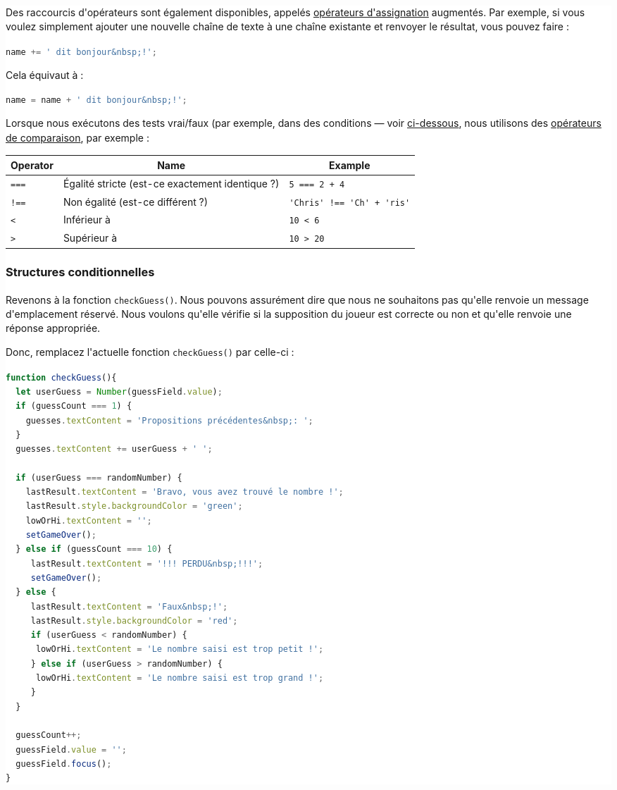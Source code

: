 Des raccourcis d'opérateurs sont également disponibles, appelés [opérateurs d'assignation](/fr/docs/Web/JavaScript/Reference/Opérateurs/Opérateurs_d_affectation) augmentés. Par exemple, si vous voulez simplement ajouter une nouvelle chaîne de texte à une chaîne existante et renvoyer le résultat, vous pouvez faire :

```js
name += ' dit bonjour&nbsp;!';
```

Cela équivaut à :

```js
name = name + ' dit bonjour&nbsp;!';
```

Lorsque nous exécutons des tests vrai/faux (par exemple, dans des conditions — voir [ci-dessous](#structures_conditionnelles), nous utilisons des [opérateurs de comparaison](/fr/docs/Web/JavaScript/Reference/Operators/Comparison_Operators), par exemple :

| Operator | Name                                            | Example                    |
| -------- | ----------------------------------------------- | -------------------------- |
| `===`    | Égalité stricte (est-ce exactement identique&nbsp;?) | `5 === 2 + 4`              |
| `!==`    | Non égalité (est-ce différent&nbsp;?)                | `'Chris' !== 'Ch' + 'ris'` |
| `<`      | Inférieur à                                     | `10 < 6`                   |
| `>`      | Supérieur à                                     | `10 > 20`                  |

### Structures conditionnelles

Revenons à la fonction `checkGuess()`. Nous pouvons assurément dire que nous ne souhaitons pas qu'elle renvoie un message d'emplacement réservé. Nous voulons qu'elle vérifie si la supposition du joueur est correcte ou non et qu'elle renvoie une réponse appropriée.

Donc, remplacez l'actuelle fonction `checkGuess()` par celle-ci&nbsp;:

```js
function checkGuess(){
  let userGuess = Number(guessField.value);
  if (guessCount === 1) {
    guesses.textContent = 'Propositions précédentes&nbsp;: ';
  }
  guesses.textContent += userGuess + ' ';

  if (userGuess === randomNumber) {
    lastResult.textContent = 'Bravo, vous avez trouvé le nombre !';
    lastResult.style.backgroundColor = 'green';
    lowOrHi.textContent = '';
    setGameOver();
  } else if (guessCount === 10) {
     lastResult.textContent = '!!! PERDU&nbsp;!!!';
     setGameOver();
  } else {
     lastResult.textContent = 'Faux&nbsp;!';
     lastResult.style.backgroundColor = 'red';
     if (userGuess < randomNumber) {
      lowOrHi.textContent = 'Le nombre saisi est trop petit !';
     } else if (userGuess > randomNumber) {
      lowOrHi.textContent = 'Le nombre saisi est trop grand !';
     }
  }

  guessCount++;
  guessField.value = '';
  guessField.focus();
}
```
